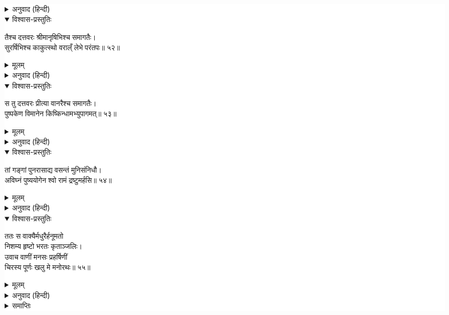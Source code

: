 <details><summary>अनुवाद (हिन्दी)</summary></details>

<details open><summary>विश्वास-प्रस्तुतिः</summary>

तैश्च दत्तवरः श्रीमानृषिभिश्च समागतैः।  
सुरर्षिभिश्च काकुत्स्थो वराल्ँ लेभे परंतपः॥ ५२॥
</details>

<details><summary>मूलम्</summary></details>

<details><summary>अनुवाद (हिन्दी)</summary></details>

<details open><summary>विश्वास-प्रस्तुतिः</summary>

स तु दत्तवरः प्रीत्या वानरैश्च समागतैः।  
पुष्पकेण विमानेन किष्किन्धामभ्युपागमत्॥ ५३॥
</details>

<details><summary>मूलम्</summary></details>

<details><summary>अनुवाद (हिन्दी)</summary></details>

<details open><summary>विश्वास-प्रस्तुतिः</summary>

तां गङ्गां पुनरासाद्य वसन्तं मुनिसंनिधौ।  
अविघ्नं पुष्ययोगेन श्वो रामं द्रष्टुमर्हसि॥ ५४॥
</details>

<details><summary>मूलम्</summary></details>

<details><summary>अनुवाद (हिन्दी)</summary></details>

<details open><summary>विश्वास-प्रस्तुतिः</summary>

ततः स वाक्यैर्मधुरैर्हनूमतो  
निशम्य हृष्टो भरतः कृताञ्जलिः।  
उवाच वाणीं मनसः प्रहर्षिणीं  
चिरस्य पूर्णः खलु मे मनोरथः॥ ५५॥
</details>

<details><summary>मूलम्</summary></details>

<details><summary>अनुवाद (हिन्दी)</summary></details>

<details><summary>समाप्तिः</summary></details>
